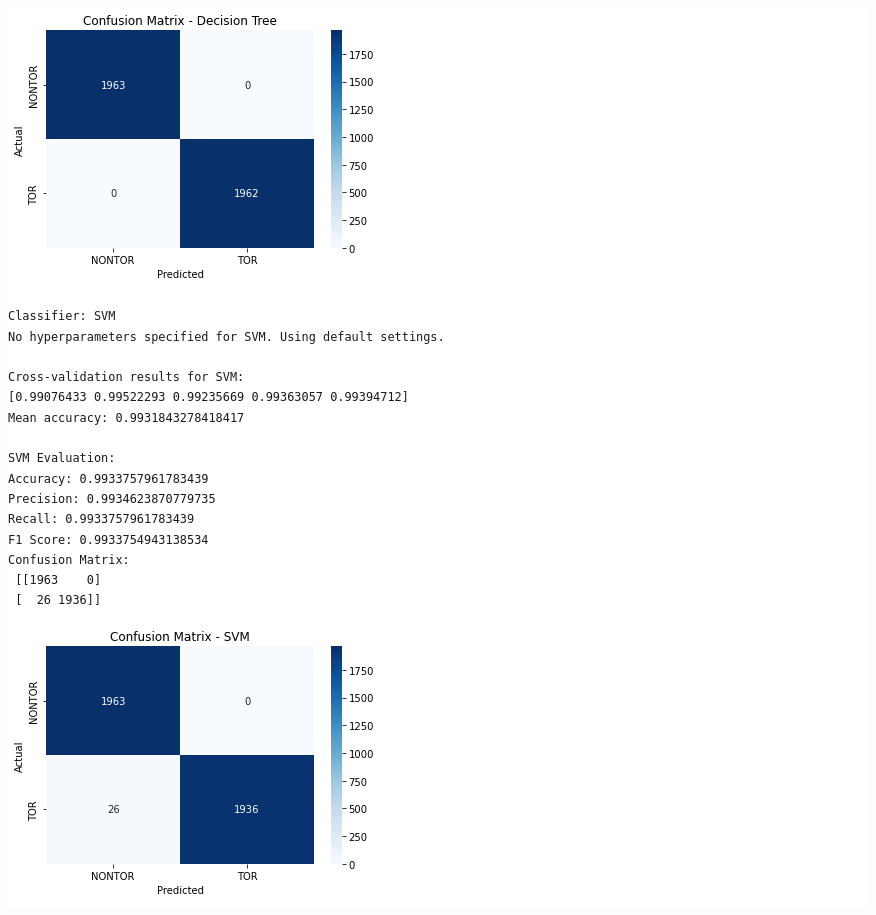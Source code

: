 

    
![png](Scenario-A-120s-Images/output_27_3.png)
    


    
    
    
    Classifier: SVM
    No hyperparameters specified for SVM. Using default settings.
    
    Cross-validation results for SVM:
    [0.99076433 0.99522293 0.99235669 0.99363057 0.99394712]
    Mean accuracy: 0.9931843278418417
    
    SVM Evaluation:
    Accuracy: 0.9933757961783439
    Precision: 0.9934623870779735
    Recall: 0.9933757961783439
    F1 Score: 0.9933754943138534
    Confusion Matrix:
     [[1963    0]
     [  26 1936]]
    


    
![png](Scenario-A-120s-Images/output_27_5.png)
    